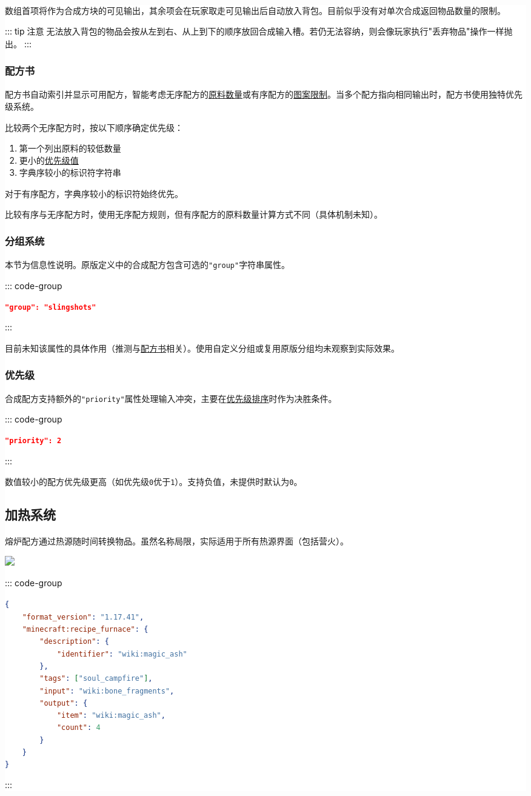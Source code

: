 数组首项将作为合成方块的可见输出，其余项会在玩家取走可见输出后自动放入背包。目前似乎没有对单次合成返回物品数量的限制。

::: tip 注意
无法放入背包的物品会按从左到右、从上到下的顺序放回合成输入槽。若仍无法容纳，则会像玩家执行"丢弃物品"操作一样抛出。
:::

### 配方书

配方书自动索引并显示可用配方，智能考虑无序配方的[原料数量](#原料配置)或有序配方的[图案限制](#图案定义)。当多个配方指向相同输出时，配方书使用独特优先级系统。

比较两个无序配方时，按以下顺序确定优先级：
1. 第一个列出原料的较低数量
2. 更小的[优先级值](#优先级)
3. 字典序较小的标识符字符串

对于有序配方，字典序较小的标识符始终优先。

比较有序与无序配方时，使用无序配方规则，但有序配方的原料数量计算方式不同（具体机制未知）。

### 分组系统

本节为信息性说明。原版定义中的合成配方包含可选的`"group"`字符串属性。

::: code-group
```json [#/minecraft:recipe_shaped/]
"group": "slingshots"
```
:::

目前未知该属性的具体作用（推测与[配方书](#配方书)相关）。使用自定义分组或复用原版分组均未观察到实际效果。

### 优先级

合成配方支持额外的`"priority"`属性处理输入冲突，主要在[优先级排序](#优先级排序)时作为决胜条件。

::: code-group
```json [#/minecraft:recipe_shaped/]
"priority": 2
```
:::

数值较小的配方优先级更高（如优先级`0`优于`1`）。支持负值，未提供时默认为`0`。

## 加热系统

熔炉配方通过热源随时间转换物品。虽然名称局限，实际适用于所有热源界面（包括营火）。

![](/assets/images/loot/recipes/furnace_recipe.png)

::: code-group
```json [BP/recipes/magic/magic_ash.json]
{
	"format_version": "1.17.41",
	"minecraft:recipe_furnace": {
		"description": {
			"identifier": "wiki:magic_ash"
		},
		"tags": ["soul_campfire"],
		"input": "wiki:bone_fragments",
		"output": {
			"item": "wiki:magic_ash",
			"count": 4
		}
	}
}
```
:::
